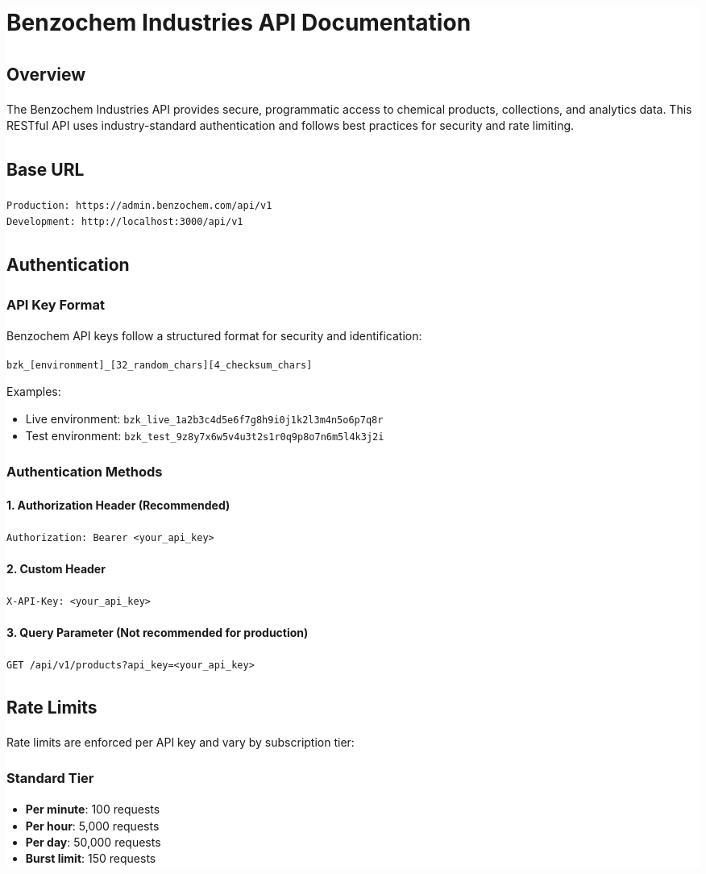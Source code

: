 # Benzochem Industries API Documentation

## Overview

The Benzochem Industries API provides secure, programmatic access to chemical products, collections, and analytics data. This RESTful API uses industry-standard authentication and follows best practices for security and rate limiting.

## Base URL

```
Production: https://admin.benzochem.com/api/v1
Development: http://localhost:3000/api/v1
```

## Authentication

### API Key Format

Benzochem API keys follow a structured format for security and identification:

```
bzk_[environment]_[32_random_chars][4_checksum_chars]
```

Examples:
- Live environment: `bzk_live_1a2b3c4d5e6f7g8h9i0j1k2l3m4n5o6p7q8r`
- Test environment: `bzk_test_9z8y7x6w5v4u3t2s1r0q9p8o7n6m5l4k3j2i`

### Authentication Methods

#### 1. Authorization Header (Recommended)
```http
Authorization: Bearer <your_api_key>
```

#### 2. Custom Header
```http
X-API-Key: <your_api_key>
```

#### 3. Query Parameter (Not recommended for production)
```http
GET /api/v1/products?api_key=<your_api_key>
```

## Rate Limits

Rate limits are enforced per API key and vary by subscription tier:

### Standard Tier
- **Per minute**: 100 requests
- **Per hour**: 5,000 requests  
- **Per day**: 50,000 requests
- **Burst limit**: 150 requests
